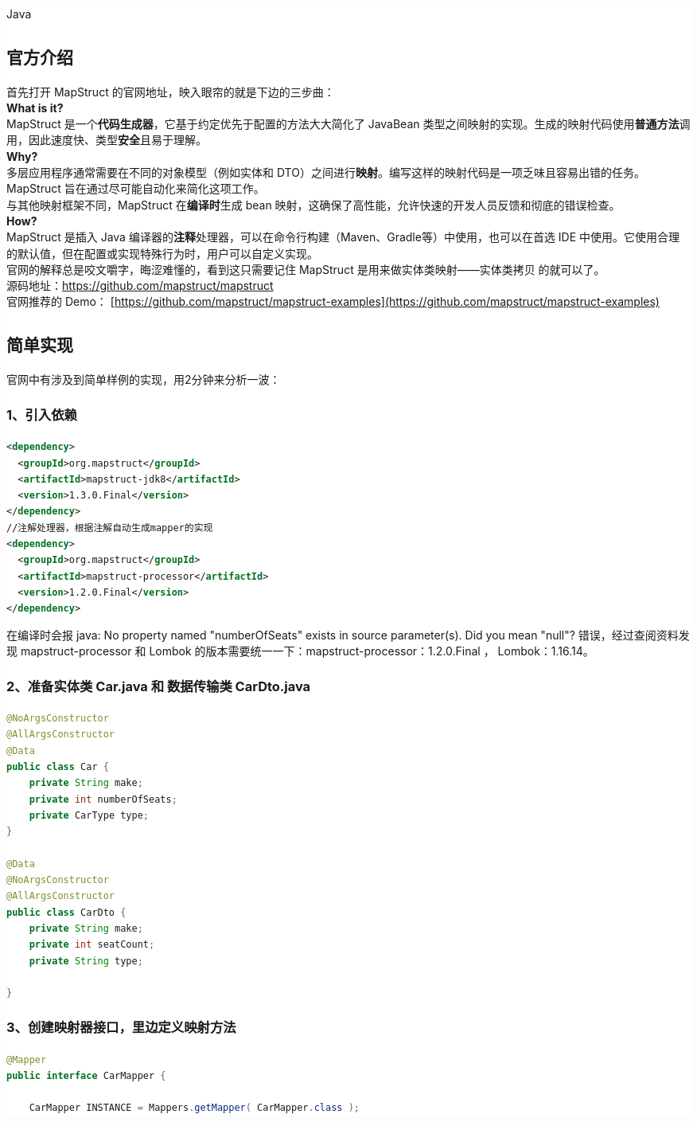 Java
<a name="Wp3Lr"></a>
## 官方介绍
首先打开 MapStruct 的官网地址，映入眼帘的就是下边的三步曲：<br />**What is it?**<br />MapStruct 是一个**代码生成器**，它基于约定优先于配置的方法大大简化了 JavaBean 类型之间映射的实现。生成的映射代码使用**普通方法**调用，因此速度快、类型**安全**且易于理解。<br />**Why?**<br />多层应用程序通常需要在不同的对象模型（例如实体和 DTO）之间进行**映射**。编写这样的映射代码是一项乏味且容易出错的任务。MapStruct 旨在通过尽可能自动化来简化这项工作。<br />与其他映射框架不同，MapStruct 在**编译时**生成 bean 映射，这确保了高性能，允许快速的开发人员反馈和彻底的错误检查。<br />**How?**<br />MapStruct 是插入 Java 编译器的**注释**处理器，可以在命令行构建（Maven、Gradle等）中使用，也可以在首选 IDE 中使用。它使用合理的默认值，但在配置或实现特殊行为时，用户可以自定义实现。<br />官网的解释总是咬文嚼字，晦涩难懂的，看到这只需要记住 MapStruct 是用来做实体类映射——实体类拷贝 的就可以了。<br />源码地址：[https://github.com/mapstruct/mapstruct ](https://github.com/mapstruct/mapstruct )<br />官网推荐的 Demo： [https://github.com/mapstruct/mapstruct-examples](https://github.com/mapstruct/mapstruct-examples)
<a name="hS8qj"></a>
## 简单实现
官网中有涉及到简单样例的实现，用2分钟来分析一波：
<a name="sJkva"></a>
### 1、引入依赖
```xml
<dependency>
  <groupId>org.mapstruct</groupId>
  <artifactId>mapstruct-jdk8</artifactId>
  <version>1.3.0.Final</version>
</dependency>
//注解处理器，根据注解自动生成mapper的实现
<dependency>
  <groupId>org.mapstruct</groupId>
  <artifactId>mapstruct-processor</artifactId>
  <version>1.2.0.Final</version>
</dependency>
```
在编译时会报 java: No property named "numberOfSeats" exists in source parameter(s). Did you mean "null"? 错误，经过查阅资料发现 mapstruct-processor 和 Lombok 的版本需要统一一下：mapstruct-processor：1.2.0.Final ， Lombok：1.16.14。
<a name="YxMCp"></a>
### 2、准备实体类 Car.java 和 数据传输类 CarDto.java
```java
@NoArgsConstructor
@AllArgsConstructor
@Data
public class Car {
    private String make;
    private int numberOfSeats;
    private CarType type;
}

@Data
@NoArgsConstructor
@AllArgsConstructor
public class CarDto {
    private String make;
    private int seatCount;
    private String type;

}
```
<a name="uhBiQ"></a>
### 3、创建映射器接口，里边定义映射方法
```java
@Mapper
public interface CarMapper {
 
    CarMapper INSTANCE = Mappers.getMapper( CarMapper.class );
```